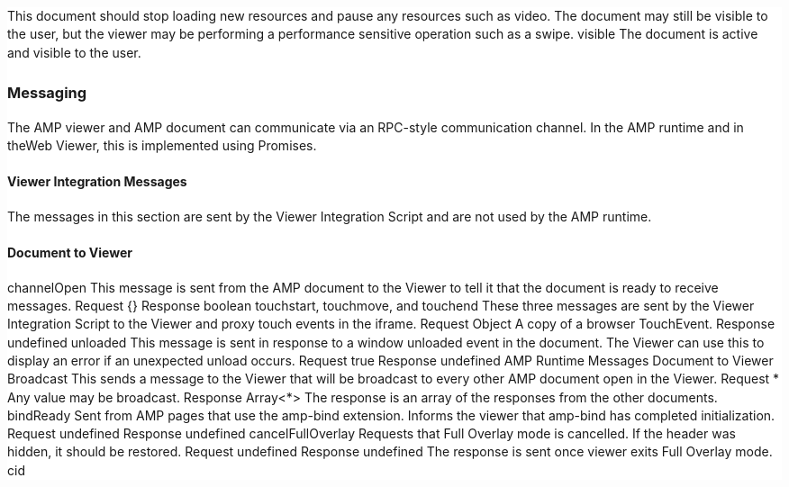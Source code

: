 This document should stop loading new resources and pause any resources such as video. The document may still be visible to the user, but the viewer may be performing a performance sensitive operation such as a swipe.
visible
The document is active and visible to the user.

### Messaging
The AMP viewer and AMP document can communicate via an RPC-style communication channel. In the AMP runtime and in theWeb Viewer, this is implemented using Promises.

#### Viewer Integration Messages
The messages in this section are sent by the Viewer Integration Script and are not used by the AMP runtime.

#### Document to Viewer
channelOpen
This message is sent from the AMP document to the Viewer to tell it that the document is ready to receive messages.
Request
{}
Response
boolean
touchstart, touchmove, and touchend
These three messages are sent by the Viewer Integration Script to the Viewer and proxy touch events in the iframe.
Request
Object
A copy of a browser TouchEvent.
Response
undefined
unloaded
This message is sent in response to a window unloaded event in the document. The Viewer can use this to display an error if an unexpected unload occurs.
Request
true
Response
undefined
AMP Runtime Messages
Document to Viewer
Broadcast
This sends a message to the Viewer that will be broadcast to every other AMP document open in the Viewer.
Request
*
Any value may be broadcast.
Response
Array<*>
The response is an array of the responses from the other documents.
bindReady
Sent from AMP pages that use the amp-bind extension. Informs the viewer that amp-bind has completed initialization.
Request
undefined
Response
undefined
cancelFullOverlay
Requests that Full Overlay mode is cancelled. If the header was hidden, it should be restored.
Request
undefined
Response
undefined
The response is sent once viewer exits Full Overlay mode.
cid